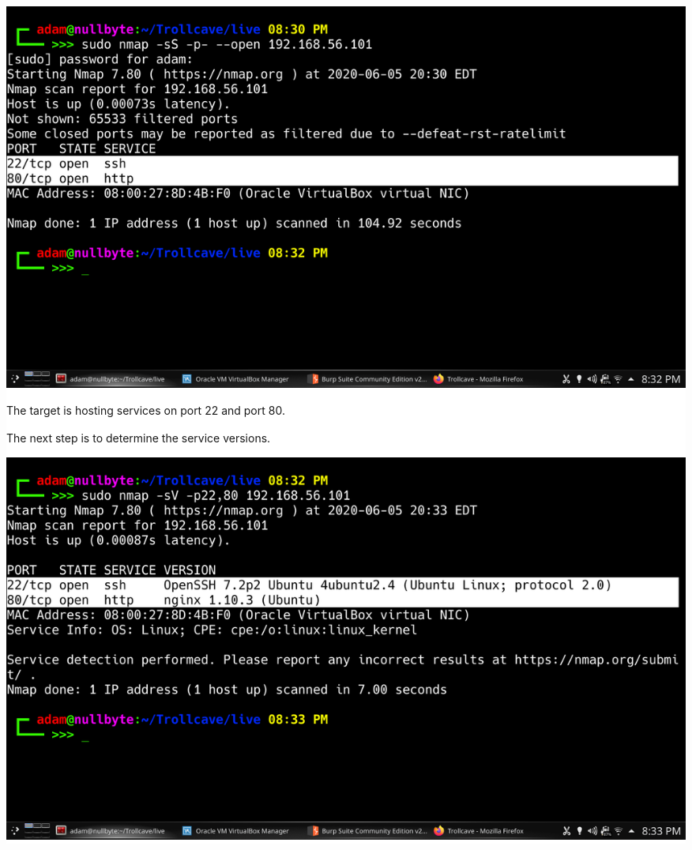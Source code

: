![](shots/02_nmap-port-scan.png)

The target is hosting services on port 22 and port 80.

The next step is to determine the service versions.

![](shots/03_nmap-version-scan.png)
